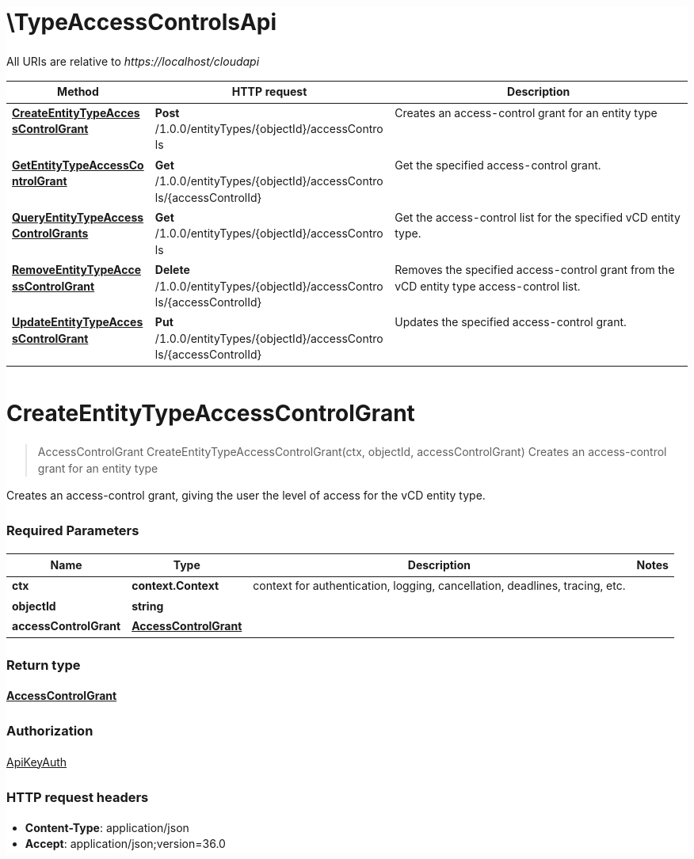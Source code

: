 # \TypeAccessControlsApi

All URIs are relative to *https://localhost/cloudapi*

Method | HTTP request | Description
------------- | ------------- | -------------
[**CreateEntityTypeAccessControlGrant**](TypeAccessControlsApi.md#CreateEntityTypeAccessControlGrant) | **Post** /1.0.0/entityTypes/{objectId}/accessControls | Creates an access-control grant for an entity type
[**GetEntityTypeAccessControlGrant**](TypeAccessControlsApi.md#GetEntityTypeAccessControlGrant) | **Get** /1.0.0/entityTypes/{objectId}/accessControls/{accessControlId} | Get the specified access-control grant.
[**QueryEntityTypeAccessControlGrants**](TypeAccessControlsApi.md#QueryEntityTypeAccessControlGrants) | **Get** /1.0.0/entityTypes/{objectId}/accessControls | Get the access-control list for the specified vCD entity type.
[**RemoveEntityTypeAccessControlGrant**](TypeAccessControlsApi.md#RemoveEntityTypeAccessControlGrant) | **Delete** /1.0.0/entityTypes/{objectId}/accessControls/{accessControlId} | Removes the specified access-control grant from the vCD entity type access-control list.
[**UpdateEntityTypeAccessControlGrant**](TypeAccessControlsApi.md#UpdateEntityTypeAccessControlGrant) | **Put** /1.0.0/entityTypes/{objectId}/accessControls/{accessControlId} | Updates the specified access-control grant.


# **CreateEntityTypeAccessControlGrant**
> AccessControlGrant CreateEntityTypeAccessControlGrant(ctx, objectId, accessControlGrant)
Creates an access-control grant for an entity type

Creates an access-control grant, giving the user the level of access for the vCD entity type. 

### Required Parameters

Name | Type | Description  | Notes
------------- | ------------- | ------------- | -------------
 **ctx** | **context.Context** | context for authentication, logging, cancellation, deadlines, tracing, etc.
  **objectId** | **string**|  | 
  **accessControlGrant** | [**AccessControlGrant**](AccessControlGrant.md)|  | 

### Return type

[**AccessControlGrant**](AccessControlGrant.md)

### Authorization

[ApiKeyAuth](../README.md#ApiKeyAuth)

### HTTP request headers

 - **Content-Type**: application/json
 - **Accept**: application/json;version=36.0
